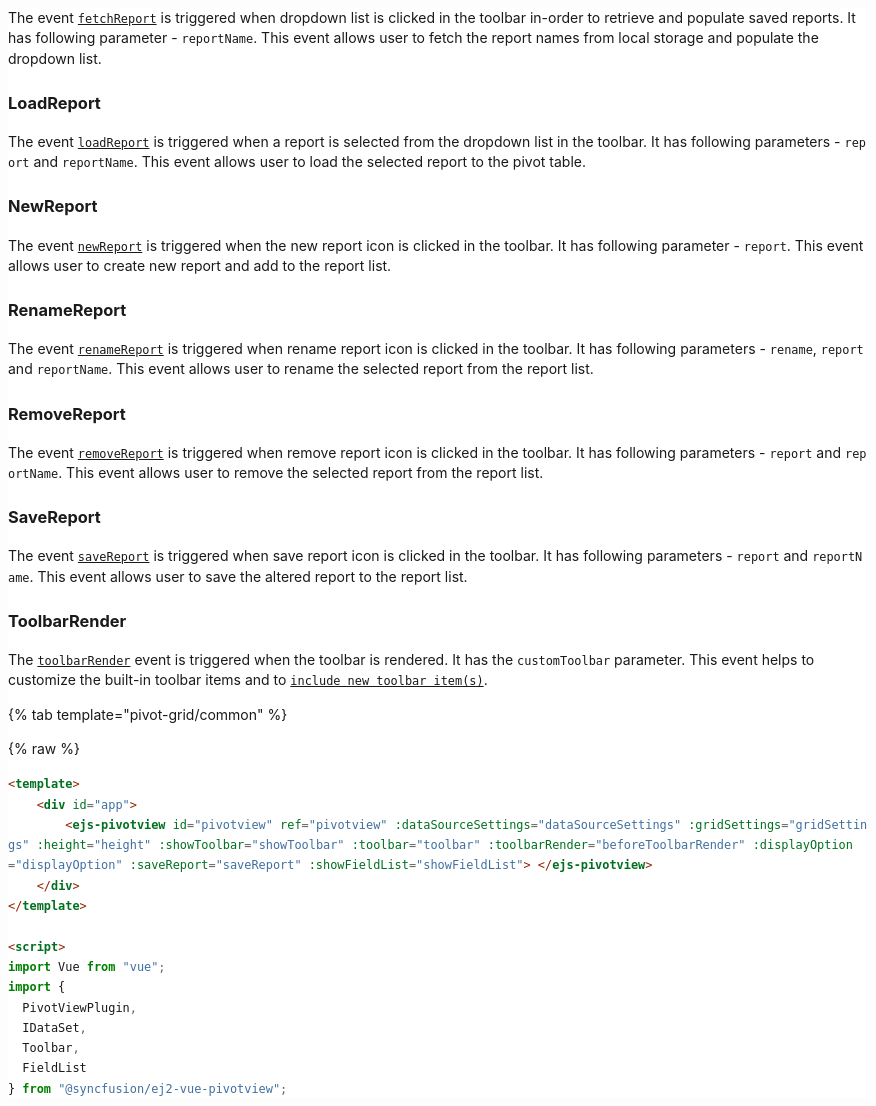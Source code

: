 The event [`fetchReport`](https://ej2.syncfusion.com/vue/documentation/api/pivotview#fetchreport) is triggered when dropdown list is clicked in the toolbar in-order to retrieve and populate saved reports. It has following parameter - `reportName`. This event allows user to fetch the report names from local storage and populate the dropdown list.

### LoadReport

The event [`loadReport`](https://ej2.syncfusion.com/vue/documentation/api/pivotview#loadreport) is triggered when a report is selected from the dropdown list in the toolbar. It has following parameters - `report` and `reportName`. This event allows user to load the selected report to the pivot table.

### NewReport

The event [`newReport`](https://ej2.syncfusion.com/vue/documentation/api/pivotview#newreport) is triggered when the new report icon is clicked in the toolbar. It has following parameter - `report`. This event allows user to create new report and add to the report list.

### RenameReport

The event [`renameReport`](https://ej2.syncfusion.com/vue/documentation/api/pivotview#renamereport) is triggered when rename report icon is clicked in the toolbar. It has following parameters  - `rename`, `report` and `reportName`. This event allows user to rename the selected report from the report list.

### RemoveReport

The event [`removeReport`](https://ej2.syncfusion.com/vue/documentation/api/pivotview#removereport) is triggered when remove report icon is clicked in the toolbar. It has following parameters  - `report` and `reportName`. This event allows user to remove the selected report from the report list.

### SaveReport

The event [`saveReport`](https://ej2.syncfusion.com/vue/documentation/api/pivotview#savereport) is triggered when save report icon is clicked in the toolbar. It has following parameters  - `report` and `reportName`. This event allows user to save the altered report to the report list.

### ToolbarRender

The [`toolbarRender`](https://ej2.syncfusion.com/vue/documentation/api/pivotview/#toolbarrender) event is triggered when the toolbar is rendered. It has the `customToolbar` parameter. This event helps to customize the built-in toolbar items and to [`include new toolbar item(s)`](https://ej2.syncfusion.com/vue/documentation/pivotview/tool-bar/#adding-custom-option-to-the-toolbar).

{% tab template="pivot-grid/common" %}

{% raw %}

```html
<template>
    <div id="app">
        <ejs-pivotview id="pivotview" ref="pivotview" :dataSourceSettings="dataSourceSettings" :gridSettings="gridSettings" :height="height" :showToolbar="showToolbar" :toolbar="toolbar" :toolbarRender="beforeToolbarRender" :displayOption="displayOption" :saveReport="saveReport" :showFieldList="showFieldList"> </ejs-pivotview>
    </div>
</template>

<script>
import Vue from "vue";
import {
  PivotViewPlugin,
  IDataSet,
  Toolbar,
  FieldList
} from "@syncfusion/ej2-vue-pivotview";
```